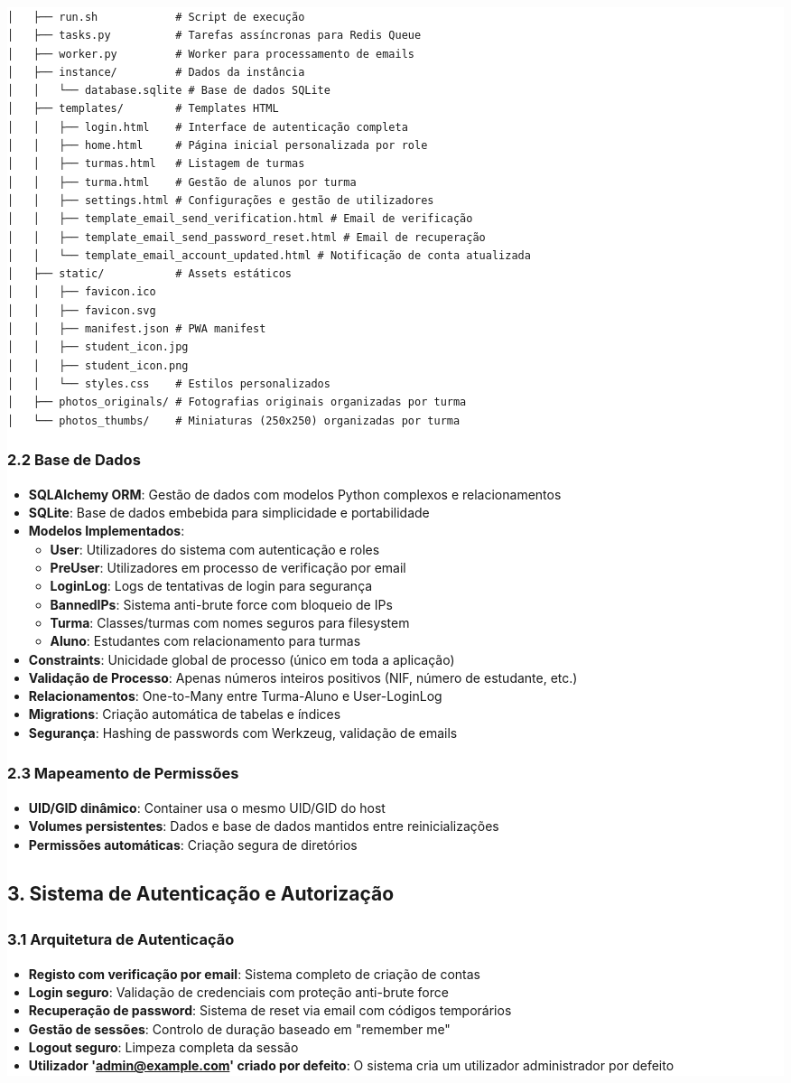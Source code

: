 ```
│   ├── run.sh            # Script de execução
│   ├── tasks.py          # Tarefas assíncronas para Redis Queue
│   ├── worker.py         # Worker para processamento de emails
│   ├── instance/         # Dados da instância
│   │   └── database.sqlite # Base de dados SQLite
│   ├── templates/        # Templates HTML
│   │   ├── login.html    # Interface de autenticação completa
│   │   ├── home.html     # Página inicial personalizada por role
│   │   ├── turmas.html   # Listagem de turmas
│   │   ├── turma.html    # Gestão de alunos por turma
│   │   ├── settings.html # Configurações e gestão de utilizadores
│   │   ├── template_email_send_verification.html # Email de verificação
│   │   ├── template_email_send_password_reset.html # Email de recuperação
│   │   └── template_email_account_updated.html # Notificação de conta atualizada
│   ├── static/           # Assets estáticos
│   │   ├── favicon.ico
│   │   ├── favicon.svg
│   │   ├── manifest.json # PWA manifest
│   │   ├── student_icon.jpg
│   │   ├── student_icon.png
│   │   └── styles.css    # Estilos personalizados
│   ├── photos_originals/ # Fotografias originais organizadas por turma
│   └── photos_thumbs/    # Miniaturas (250x250) organizadas por turma
```

### 2.2 Base de Dados
- **SQLAlchemy ORM**: Gestão de dados com modelos Python complexos e relacionamentos
- **SQLite**: Base de dados embebida para simplicidade e portabilidade
- **Modelos Implementados**:
  - **User**: Utilizadores do sistema com autenticação e roles
  - **PreUser**: Utilizadores em processo de verificação por email
  - **LoginLog**: Logs de tentativas de login para segurança
  - **BannedIPs**: Sistema anti-brute force com bloqueio de IPs
  - **Turma**: Classes/turmas com nomes seguros para filesystem
  - **Aluno**: Estudantes com relacionamento para turmas
- **Constraints**: Unicidade global de processo (único em toda a aplicação)
- **Validação de Processo**: Apenas números inteiros positivos (NIF, número de estudante, etc.)
- **Relacionamentos**: One-to-Many entre Turma-Aluno e User-LoginLog
- **Migrations**: Criação automática de tabelas e índices
- **Segurança**: Hashing de passwords com Werkzeug, validação de emails

### 2.3 Mapeamento de Permissões
- **UID/GID dinâmico**: Container usa o mesmo UID/GID do host
- **Volumes persistentes**: Dados e base de dados mantidos entre reinicializações
- **Permissões automáticas**: Criação segura de diretórios

## 3. Sistema de Autenticação e Autorização

### 3.1 Arquitetura de Autenticação
- **Registo com verificação por email**: Sistema completo de criação de contas
- **Login seguro**: Validação de credenciais com proteção anti-brute force
- **Recuperação de password**: Sistema de reset via email com códigos temporários
- **Gestão de sessões**: Controlo de duração baseado em "remember me"
- **Logout seguro**: Limpeza completa da sessão
- **Utilizador 'admin@example.com' criado por defeito**: O sistema cria um utilizador administrador por defeito
